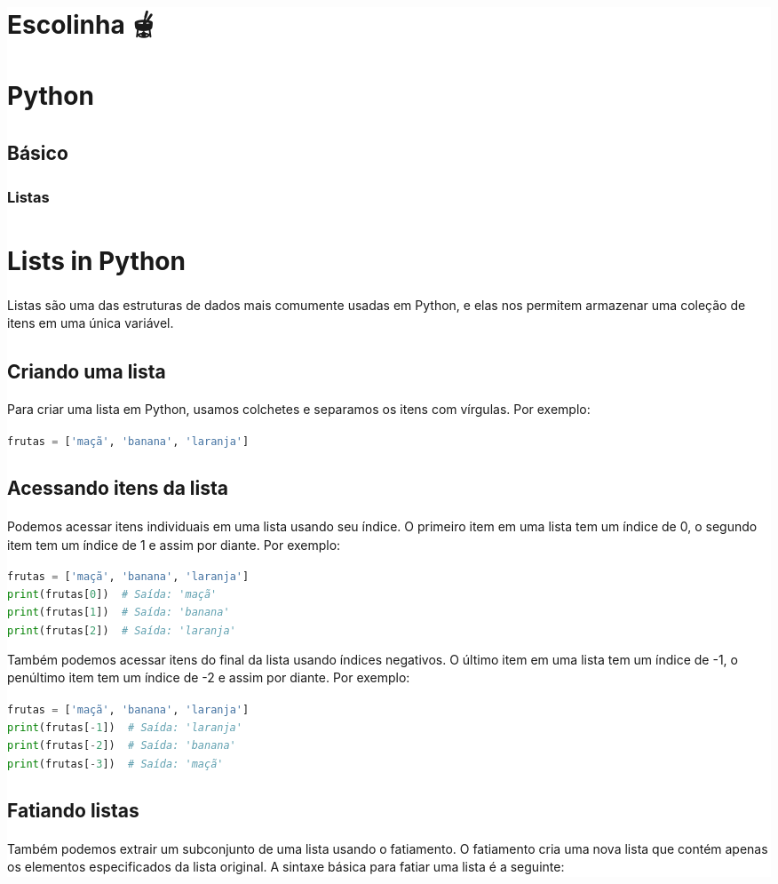 # Escolinha  🫕

# **Python**

## **Básico**

### **Listas**

# Lists in Python

Listas são uma das estruturas de dados mais comumente usadas em Python, e elas nos permitem armazenar uma coleção de itens em uma única variável.

## Criando uma lista

Para criar uma lista em Python, usamos colchetes e separamos os itens com vírgulas. Por exemplo:

```python
frutas = ['maçã', 'banana', 'laranja']

```

## Acessando itens da lista

Podemos acessar itens individuais em uma lista usando seu índice. O primeiro item em uma lista tem um índice de 0, o segundo item tem um índice de 1 e assim por diante. Por exemplo:

```python
frutas = ['maçã', 'banana', 'laranja']
print(frutas[0])  # Saída: 'maçã'
print(frutas[1])  # Saída: 'banana'
print(frutas[2])  # Saída: 'laranja'

```

Também podemos acessar itens do final da lista usando índices negativos. O último item em uma lista tem um índice de -1, o penúltimo item tem um índice de -2 e assim por diante. Por exemplo:

```python
frutas = ['maçã', 'banana', 'laranja']
print(frutas[-1])  # Saída: 'laranja'
print(frutas[-2])  # Saída: 'banana'
print(frutas[-3])  # Saída: 'maçã'
```

## Fatiando listas

Também podemos extrair um subconjunto de uma lista usando o fatiamento. O fatiamento cria uma nova lista que contém apenas os elementos especificados da lista original. A sintaxe básica para fatiar uma lista é a seguinte:
